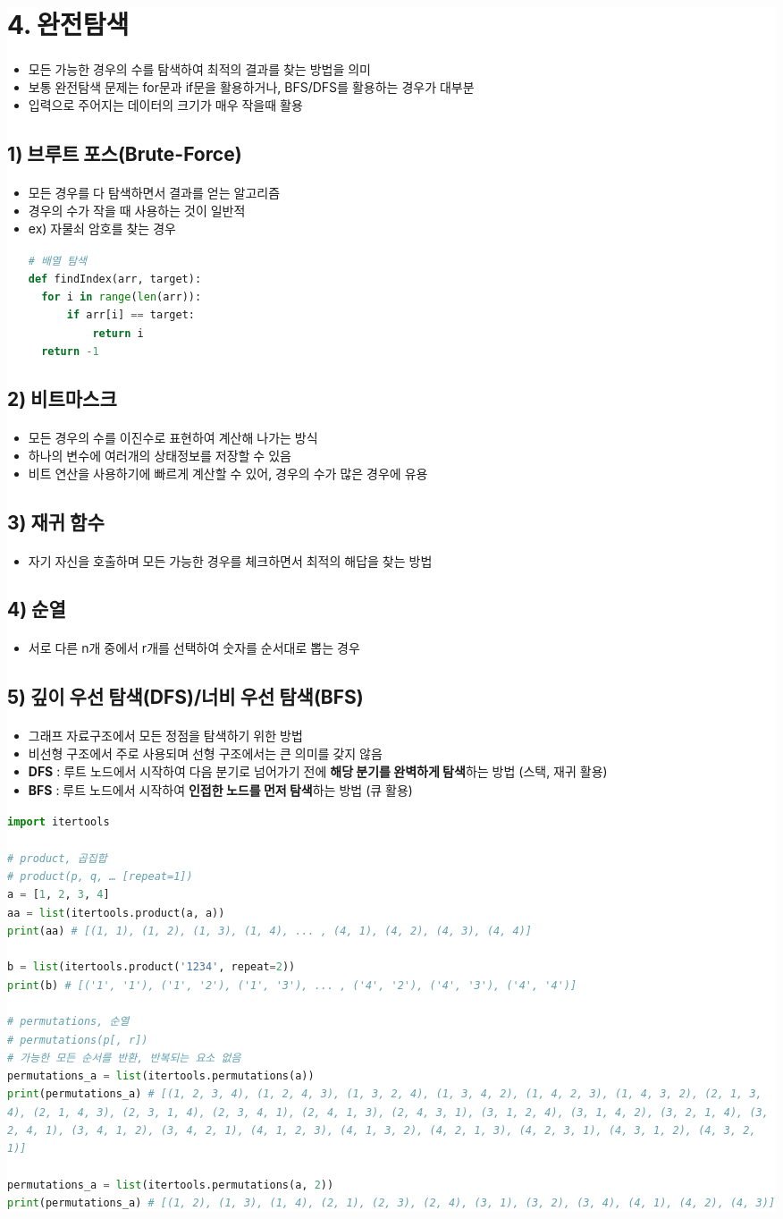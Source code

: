 # 4. 완전탐색  
- 모든 가능한 경우의 수를 탐색하여 최적의 결과를 찾는 방법을 의미  
- 보통 완전탐색 문제는 for문과 if문을 활용하거나, BFS/DFS를 활용하는 경우가 대부분  
- 입력으로 주어지는 데이터의 크기가 매우 작을때 활용  
  
## 1) 브루트 포스(Brute-Force)  
- 모든 경우를 다 탐색하면서 결과를 얻는 알고리즘   
- 경우의 수가 작을 때 사용하는 것이 일반적  
- ex) 자물쇠 암호를 찾는 경우  
  ```py
  # 배열 탐색
  def findIndex(arr, target):
    for i in range(len(arr)):
        if arr[i] == target:
            return i
    return -1
  ```

## 2) 비트마스크  
- 모든 경우의 수를 이진수로 표현하여 계산해 나가는 방식  
- 하나의 변수에 여러개의 상태정보를 저장할 수 있음  
- 비트 연산을 사용하기에 빠르게 계산할 수 있어, 경우의 수가 많은 경우에 유용  

## 3) 재귀 함수  
- 자기 자신을 호출하며 모든 가능한 경우를 체크하면서 최적의 해답을 찾는 방법  

## 4) 순열  
- 서로 다른 n개 중에서 r개를 선택하여 숫자를 순서대로 뽑는 경우  

## 5) 깊이 우선 탐색(DFS)/너비 우선 탐색(BFS)  
- 그래프 자료구조에서 모든 정점을 탐색하기 위한 방법  
- 비선형 구조에서 주로 사용되며 선형 구조에서는 큰 의미를 갖지 않음  
- **DFS** : 루트 노드에서 시작하여 다음 분기로 넘어가기 전에 **해당 분기를 완벽하게 탐색**하는 방법 (스택, 재귀 활용)  
- **BFS** : 루트 노드에서 시작하여 **인접한 노드를 먼저 탐색**하는 방법 (큐 활용)  

```py
import itertools

# product, 곱집합
# product(p, q, … [repeat=1])
a = [1, 2, 3, 4]
aa = list(itertools.product(a, a))
print(aa) # [(1, 1), (1, 2), (1, 3), (1, 4), ... , (4, 1), (4, 2), (4, 3), (4, 4)]

b = list(itertools.product('1234', repeat=2))
print(b) # [('1', '1'), ('1', '2'), ('1', '3'), ... , ('4', '2'), ('4', '3'), ('4', '4')]

# permutations, 순열
# permutations(p[, r])
# 가능한 모든 순서를 반환, 반복되는 요소 없음
permutations_a = list(itertools.permutations(a))
print(permutations_a) # [(1, 2, 3, 4), (1, 2, 4, 3), (1, 3, 2, 4), (1, 3, 4, 2), (1, 4, 2, 3), (1, 4, 3, 2), (2, 1, 3, 4), (2, 1, 4, 3), (2, 3, 1, 4), (2, 3, 4, 1), (2, 4, 1, 3), (2, 4, 3, 1), (3, 1, 2, 4), (3, 1, 4, 2), (3, 2, 1, 4), (3, 2, 4, 1), (3, 4, 1, 2), (3, 4, 2, 1), (4, 1, 2, 3), (4, 1, 3, 2), (4, 2, 1, 3), (4, 2, 3, 1), (4, 3, 1, 2), (4, 3, 2, 1)]

permutations_a = list(itertools.permutations(a, 2))
print(permutations_a) # [(1, 2), (1, 3), (1, 4), (2, 1), (2, 3), (2, 4), (3, 1), (3, 2), (3, 4), (4, 1), (4, 2), (4, 3)]

```
